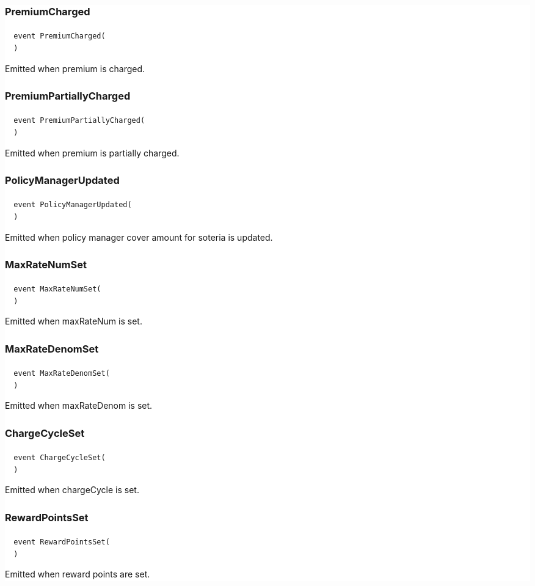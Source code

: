 
### PremiumCharged
```solidity
  event PremiumCharged(
  )
```
Emitted when premium is charged.


### PremiumPartiallyCharged
```solidity
  event PremiumPartiallyCharged(
  )
```
Emitted when premium is partially charged.


### PolicyManagerUpdated
```solidity
  event PolicyManagerUpdated(
  )
```
Emitted when policy manager cover amount for soteria is updated.


### MaxRateNumSet
```solidity
  event MaxRateNumSet(
  )
```
Emitted when maxRateNum is set.


### MaxRateDenomSet
```solidity
  event MaxRateDenomSet(
  )
```
Emitted when maxRateDenom is set.


### ChargeCycleSet
```solidity
  event ChargeCycleSet(
  )
```
Emitted when chargeCycle is set.


### RewardPointsSet
```solidity
  event RewardPointsSet(
  )
```
Emitted when reward points are set.
